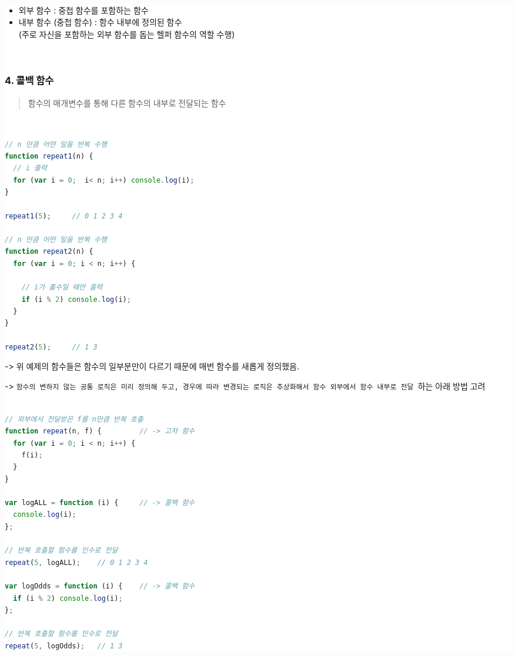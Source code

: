 - 외부 함수 : 중첩 함수를 포함하는 함수
- 내부 함수 (중첩 함수) : 함수 내부에 정의된 함수  
(주로 자신을 포함하는 외부 함수를 돕는 헬퍼 함수의 역할 수행)  
<br>

<h3> 4. 콜백 함수</h3>

> 함수의 매개변수를 통해 다른 함수의 내부로 전달되는 함수  

<br>

``` jsx
// n 만큼 어떤 일을 반복 수행
function repeat1(n) { 
  // i 출력
  for (var i = 0;  i< n; i++) console.log(i);
}

repeat1(5);     // 0 1 2 3 4

// n 만큼 어떤 일을 반복 수행
function repeat2(n) {
  for (var i = 0; i < n; i++) {

    // i가 홀수일 때만 출력
    if (i % 2) console.log(i);
  }
}

repeat2(5);     // 1 3 
```

-> 위 예제의 함수들은 함수의 일부분만이 다르기 때문에 매번 함수를 새롭게 정의했음.  

-> ```함수의 변하지 않는 공통 로직은 미리 정의해 두고, 경우에 따라 변경되는 로직은 추상화해서 함수 외부에서 함수 내부로 전달 ```하는 아래 방법 고려  
<br>

``` jsx
// 외부에서 전달받은 f를 n만큼 반복 호출
function repeat(n, f) {         // -> 고차 함수
  for (var i = 0; i < n; i++) {
    f(i);
  }
}

var logALL = function (i) {     // -> 콜백 함수
  console.log(i);
};

// 반복 호출할 함수를 인수로 전달
repeat(5, logALL);    // 0 1 2 3 4

var logOdds = function (i) {    // -> 콜백 함수
  if (i % 2) console.log(i);
};

// 반복 호출할 함수를 인수로 전달
repeat(5, logOdds);   // 1 3
```

